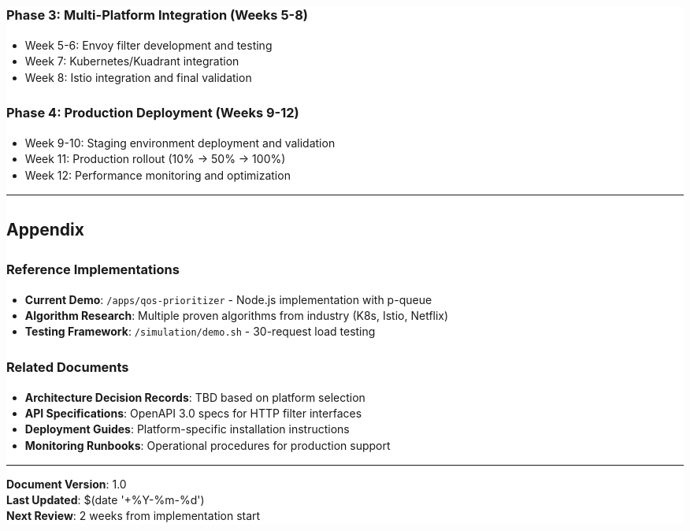 ### Phase 3: Multi-Platform Integration (Weeks 5-8)
- Week 5-6: Envoy filter development and testing
- Week 7: Kubernetes/Kuadrant integration
- Week 8: Istio integration and final validation

### Phase 4: Production Deployment (Weeks 9-12)
- Week 9-10: Staging environment deployment and validation
- Week 11: Production rollout (10% → 50% → 100%)
- Week 12: Performance monitoring and optimization

---

## Appendix

### Reference Implementations
- **Current Demo**: `/apps/qos-prioritizer` - Node.js implementation with p-queue
- **Algorithm Research**: Multiple proven algorithms from industry (K8s, Istio, Netflix)
- **Testing Framework**: `/simulation/demo.sh` - 30-request load testing

### Related Documents
- **Architecture Decision Records**: TBD based on platform selection
- **API Specifications**: OpenAPI 3.0 specs for HTTP filter interfaces
- **Deployment Guides**: Platform-specific installation instructions
- **Monitoring Runbooks**: Operational procedures for production support

---

**Document Version**: 1.0  
**Last Updated**: $(date '+%Y-%m-%d')  
**Next Review**: 2 weeks from implementation start